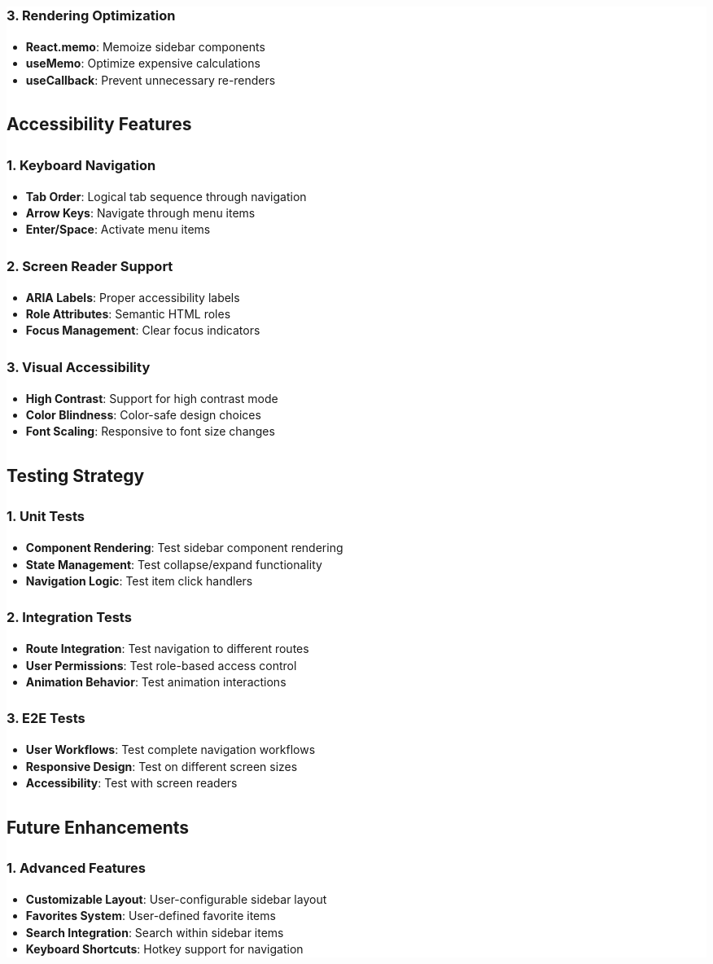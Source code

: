 ### 3. Rendering Optimization
- **React.memo**: Memoize sidebar components
- **useMemo**: Optimize expensive calculations
- **useCallback**: Prevent unnecessary re-renders

## Accessibility Features

### 1. Keyboard Navigation
- **Tab Order**: Logical tab sequence through navigation
- **Arrow Keys**: Navigate through menu items
- **Enter/Space**: Activate menu items

### 2. Screen Reader Support
- **ARIA Labels**: Proper accessibility labels
- **Role Attributes**: Semantic HTML roles
- **Focus Management**: Clear focus indicators

### 3. Visual Accessibility
- **High Contrast**: Support for high contrast mode
- **Color Blindness**: Color-safe design choices
- **Font Scaling**: Responsive to font size changes

## Testing Strategy

### 1. Unit Tests
- **Component Rendering**: Test sidebar component rendering
- **State Management**: Test collapse/expand functionality
- **Navigation Logic**: Test item click handlers

### 2. Integration Tests
- **Route Integration**: Test navigation to different routes
- **User Permissions**: Test role-based access control
- **Animation Behavior**: Test animation interactions

### 3. E2E Tests
- **User Workflows**: Test complete navigation workflows
- **Responsive Design**: Test on different screen sizes
- **Accessibility**: Test with screen readers

## Future Enhancements

### 1. Advanced Features
- **Customizable Layout**: User-configurable sidebar layout
- **Favorites System**: User-defined favorite items
- **Search Integration**: Search within sidebar items
- **Keyboard Shortcuts**: Hotkey support for navigation
